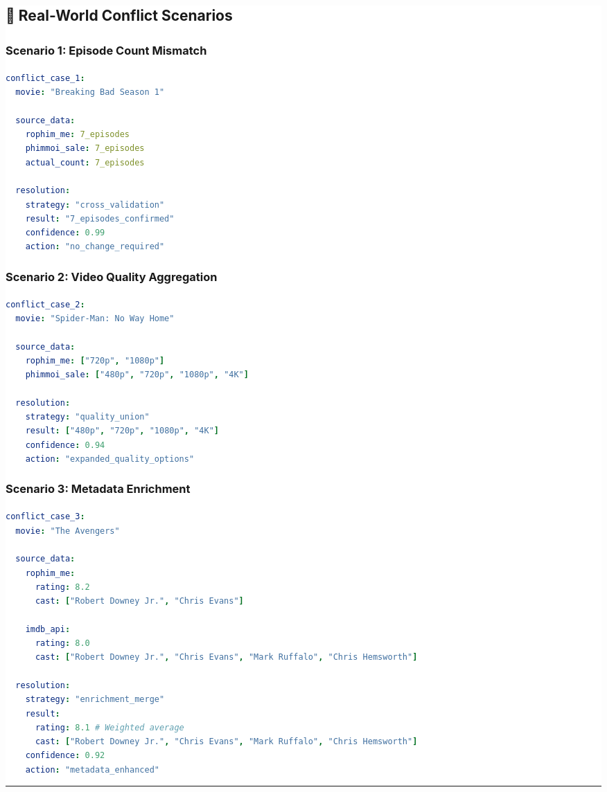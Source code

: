 
## 🎯 **Real-World Conflict Scenarios**

### **Scenario 1: Episode Count Mismatch**
```yaml
conflict_case_1:
  movie: "Breaking Bad Season 1"
  
  source_data:
    rophim_me: 7_episodes
    phimmoi_sale: 7_episodes
    actual_count: 7_episodes
    
  resolution:
    strategy: "cross_validation"
    result: "7_episodes_confirmed"
    confidence: 0.99
    action: "no_change_required"
```

### **Scenario 2: Video Quality Aggregation**
```yaml
conflict_case_2:
  movie: "Spider-Man: No Way Home"
  
  source_data:
    rophim_me: ["720p", "1080p"]
    phimmoi_sale: ["480p", "720p", "1080p", "4K"]
    
  resolution:
    strategy: "quality_union"
    result: ["480p", "720p", "1080p", "4K"]
    confidence: 0.94
    action: "expanded_quality_options"
```

### **Scenario 3: Metadata Enrichment**
```yaml
conflict_case_3:
  movie: "The Avengers"
  
  source_data:
    rophim_me:
      rating: 8.2
      cast: ["Robert Downey Jr.", "Chris Evans"]
      
    imdb_api:
      rating: 8.0
      cast: ["Robert Downey Jr.", "Chris Evans", "Mark Ruffalo", "Chris Hemsworth"]
      
  resolution:
    strategy: "enrichment_merge"
    result:
      rating: 8.1 # Weighted average
      cast: ["Robert Downey Jr.", "Chris Evans", "Mark Ruffalo", "Chris Hemsworth"]
    confidence: 0.92
    action: "metadata_enhanced"
```

---